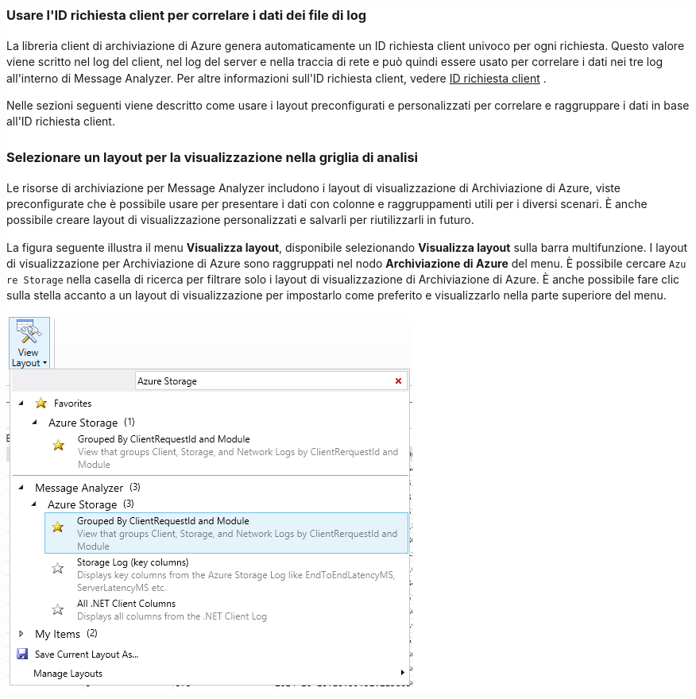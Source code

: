 ### <a name="use-the-client-request-id-to-correlate-log-file-data"></a>Usare l'ID richiesta client per correlare i dati dei file di log
La libreria client di archiviazione di Azure genera automaticamente un ID richiesta client univoco per ogni richiesta. Questo valore viene scritto nel log del client, nel log del server e nella traccia di rete e può quindi essere usato per correlare i dati nei tre log all'interno di Message Analyzer. Per altre informazioni sull'ID richiesta client, vedere [ID richiesta client](storage-monitoring-diagnosing-troubleshooting.md#client-request-id) .

Nelle sezioni seguenti viene descritto come usare i layout preconfigurati e personalizzati per correlare e raggruppare i dati in base all'ID richiesta client.

### <a name="select-a-view-layout-to-display-in-the-analysis-grid"></a>Selezionare un layout per la visualizzazione nella griglia di analisi
Le risorse di archiviazione per Message Analyzer includono i layout di visualizzazione di Archiviazione di Azure, viste preconfigurate che è possibile usare per presentare i dati con colonne e raggruppamenti utili per i diversi scenari. È anche possibile creare layout di visualizzazione personalizzati e salvarli per riutilizzarli in futuro.

La figura seguente illustra il menu **Visualizza layout**, disponibile selezionando **Visualizza layout** sulla barra multifunzione. I layout di visualizzazione per Archiviazione di Azure sono raggruppati nel nodo **Archiviazione di Azure** del menu. È possibile cercare `Azure Storage` nella casella di ricerca per filtrare solo i layout di visualizzazione di Archiviazione di Azure. È anche possibile fare clic sulla stella accanto a un layout di visualizzazione per impostarlo come preferito e visualizzarlo nella parte superiore del menu.

![Menu Visualizza layout](./media/storage-e2e-troubleshooting/view-layout-menu.png)
